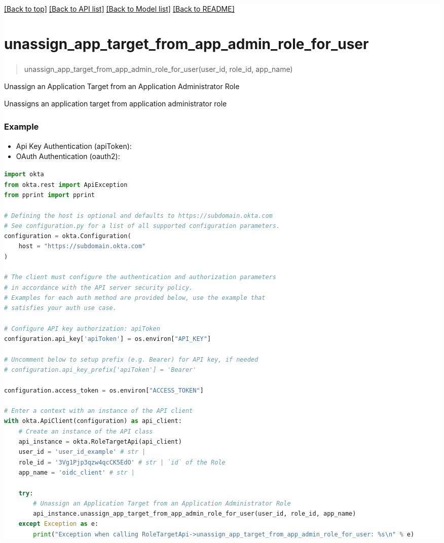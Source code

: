 [[Back to top]](#) [[Back to API list]](../README.md#documentation-for-api-endpoints) [[Back to Model list]](../README.md#documentation-for-models) [[Back to README]](../README.md)

# **unassign_app_target_from_app_admin_role_for_user**
> unassign_app_target_from_app_admin_role_for_user(user_id, role_id, app_name)

Unassign an Application Target from an Application Administrator Role

Unassigns an application target from application administrator role

### Example

* Api Key Authentication (apiToken):
* OAuth Authentication (oauth2):

```python
import okta
from okta.rest import ApiException
from pprint import pprint

# Defining the host is optional and defaults to https://subdomain.okta.com
# See configuration.py for a list of all supported configuration parameters.
configuration = okta.Configuration(
    host = "https://subdomain.okta.com"
)

# The client must configure the authentication and authorization parameters
# in accordance with the API server security policy.
# Examples for each auth method are provided below, use the example that
# satisfies your auth use case.

# Configure API key authorization: apiToken
configuration.api_key['apiToken'] = os.environ["API_KEY"]

# Uncomment below to setup prefix (e.g. Bearer) for API key, if needed
# configuration.api_key_prefix['apiToken'] = 'Bearer'

configuration.access_token = os.environ["ACCESS_TOKEN"]

# Enter a context with an instance of the API client
with okta.ApiClient(configuration) as api_client:
    # Create an instance of the API class
    api_instance = okta.RoleTargetApi(api_client)
    user_id = 'user_id_example' # str | 
    role_id = '3Vg1Pjp3qzw4qcCK5EdO' # str | `id` of the Role
    app_name = 'oidc_client' # str | 

    try:
        # Unassign an Application Target from an Application Administrator Role
        api_instance.unassign_app_target_from_app_admin_role_for_user(user_id, role_id, app_name)
    except Exception as e:
        print("Exception when calling RoleTargetApi->unassign_app_target_from_app_admin_role_for_user: %s\n" % e)
```
